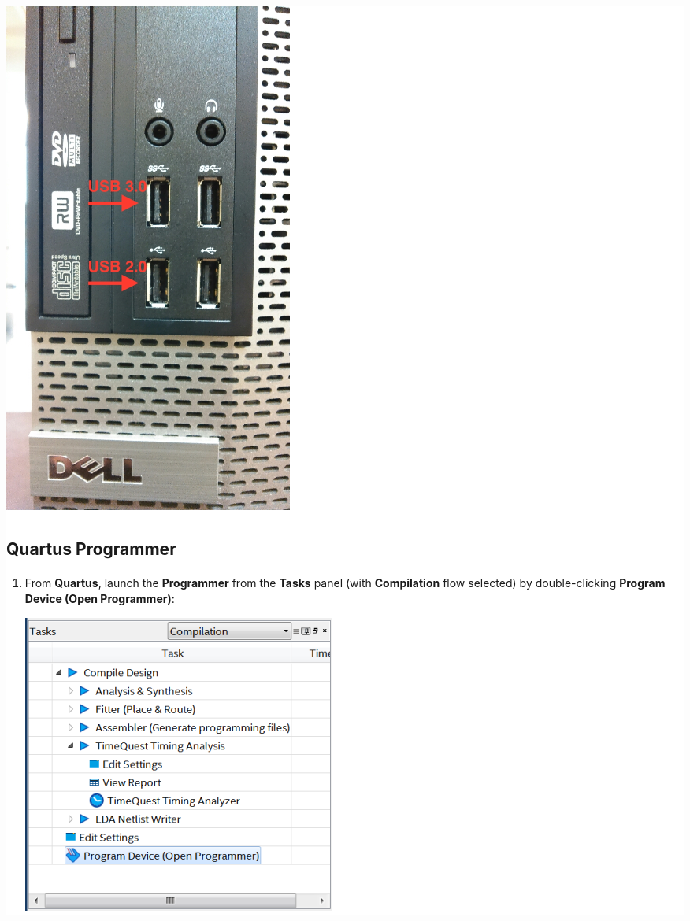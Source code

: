 ![Lab Computer USB Ports](images/LabComputerUSBPorts.png)

## Quartus Programmer

1. From **Quartus**, launch the **Programmer** from the **Tasks** panel (with **Compilation** flow selected) by double-clicking **Program Device (Open Programmer)**:

	![Tasks](images/Programmer06.png)
